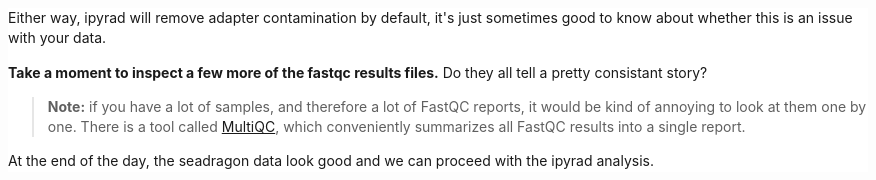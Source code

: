 Either way, ipyrad will remove adapter contamination by default, it's just sometimes
good to know about whether this is an issue with your data.

**Take a moment to inspect a few more of the fastqc results files.** Do they all
tell a pretty consistant story?

>**Note:** if you have a lot of samples, and therefore a lot of FastQC reports, it would be kind of annoying to look at them one by one. There is a tool called [MultiQC](https://seqera.io/multiqc/), which conveniently summarizes all FastQC results into a single report.

At the end of the day, the seadragon data look good and we can proceed with the 
ipyrad analysis.
